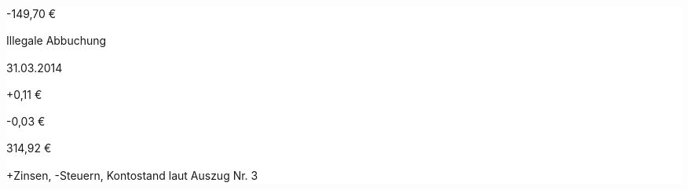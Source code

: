 </td>
</p>
<p>
<td class="cell-positiv">
</td>
</p>
<p>
<td class="cell-negativ">
-149,70 €

</td>
</p>
<p>
<td class="cell-guthaben">
</td>
</p>
<p>
<td class="Bemerkung">
Illegale Abbuchung

</td>
</p>
<p>
</tr>
</p>
<p>
<tr class="row-giro">
</p>
<p>
<td class="cell-datum">
31.03.2014

</td>
</p>
<p>
<td class="cell-positiv">
+0,11 €

</td>
</p>
<p>
<td class="cell-negativ">
-0,03 €

</td>
</p>
<p>
<td class="cell-guthaben">
314,92 €

</td>
</p>
<p>
<td class="Bemerkung">
+Zinsen, -Steuern, Kontostand laut Auszug Nr. 3
